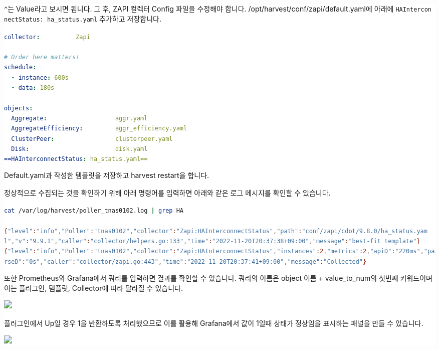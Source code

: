 ```^```는 Value라고 보시면 됩니다.
그 후, ZAPI 컬렉터 Config 파일을 수정해야 합니다. /opt/harvest/conf/zapi/default.yaml에 아래에 `HAInterconnectStatus: ha_status.yaml` 추가하고 저장합니다.

```yaml
collector:          Zapi

# Order here matters!
schedule:
  - instance: 600s
  - data: 180s

objects:
  Aggregate:                   aggr.yaml
  AggregateEfficiency:         aggr_efficiency.yaml
  ClusterPeer:                 clusterpeer.yaml
  Disk:                        disk.yaml
==HAInterconnectStatus: ha_status.yaml==
```



Default.yaml과 작성한 템플릿을 저장하고 harvest restart을 합니다.



정상적으로 수집되는 것을 확인하기 위해 아래 명령어를 입력하면 아래와 같은 로그 메시지를 확인할 수 있습니다.

```bash
cat /var/log/harvest/poller_tnas0102.log | grep HA

{"level":"info","Poller":"tnas0102","collector":"Zapi:HAInterconnectStatus","path":"conf/zapi/cdot/9.8.0/ha_status.yaml","v":"9.9.1","caller":"collector/helpers.go:133","time":"2022-11-20T20:37:38+09:00","message":"best-fit template"}
{"level":"info","Poller":"tnas0102","collector":"Zapi:HAInterconnectStatus","instances":2,"metrics":2,"apiD":"220ms","parseD":"0s","caller":"collector/zapi.go:443","time":"2022-11-20T20:37:41+09:00","message":"Collected"}
```



또한 Prometheus와 Grafana에서 쿼리를 입력하면 결과를 확인할 수 있습니다. 쿼리의 이름은 object 이름 \+ value\_to\_num의 첫번째 키워드이며 이는 플러그인, 템플릿, Collector에 따라 달라질 수 있습니다.



![](image_18.4c861038.jpg)





플러그인에서 Up일 경우 1을 반환하도록 처리했으므로 이를 활용해 Grafana에서 값이 1일때 상태가 정상임을 표시하는 패널을 만들 수 있습니다.





![](image_19.fcd52217.png)



